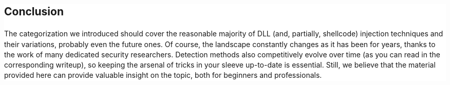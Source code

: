 ## Conclusion

The categorization we introduced should cover the reasonable majority of DLL (and, partially, shellcode) injection techniques and their variations, probably even the future ones. Of course, the landscape constantly changes as it has been for years, thanks to the work of many dedicated security researchers. Detection methods also competitively evolve over time (as you can read in the corresponding writeup), so keeping the arsenal of tricks in your sleeve up-to-date is essential. Still, we believe that the material provided here can provide valuable insight on the topic, both for beginners and professionals.
